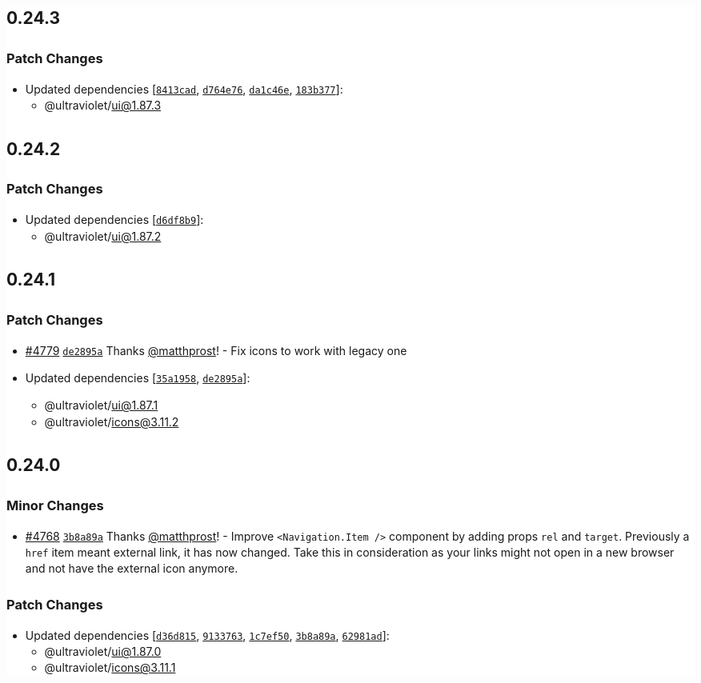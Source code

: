 ## 0.24.3

### Patch Changes

- Updated dependencies [[`8413cad`](https://github.com/scaleway/ultraviolet/commit/8413cad6007aabe702e0c9695784b3e948292c2c), [`d764e76`](https://github.com/scaleway/ultraviolet/commit/d764e76ccfc444dddd8c4a777babd3acdae25435), [`da1c46e`](https://github.com/scaleway/ultraviolet/commit/da1c46ea061a7357a5656438d2b4aa8f28ba6196), [`183b377`](https://github.com/scaleway/ultraviolet/commit/183b377a4e09f4fa0fc8b8dd55c853baee495397)]:
  - @ultraviolet/ui@1.87.3

## 0.24.2

### Patch Changes

- Updated dependencies [[`d6df8b9`](https://github.com/scaleway/ultraviolet/commit/d6df8b9cff3bd0273c202074d5d4c722a0f6817b)]:
  - @ultraviolet/ui@1.87.2

## 0.24.1

### Patch Changes

- [#4779](https://github.com/scaleway/ultraviolet/pull/4779) [`de2895a`](https://github.com/scaleway/ultraviolet/commit/de2895ac39d4348c56d65497808e373bab02c5c3) Thanks [@matthprost](https://github.com/matthprost)! - Fix icons to work with legacy one

- Updated dependencies [[`35a1958`](https://github.com/scaleway/ultraviolet/commit/35a1958cb64e8fbd8d90e356df70c191eceac620), [`de2895a`](https://github.com/scaleway/ultraviolet/commit/de2895ac39d4348c56d65497808e373bab02c5c3)]:
  - @ultraviolet/ui@1.87.1
  - @ultraviolet/icons@3.11.2

## 0.24.0

### Minor Changes

- [#4768](https://github.com/scaleway/ultraviolet/pull/4768) [`3b8a89a`](https://github.com/scaleway/ultraviolet/commit/3b8a89a770748a40939f553e9456edc0cc1492a4) Thanks [@matthprost](https://github.com/matthprost)! - Improve `<Navigation.Item />` component by adding props `rel` and `target`. Previously a `href` item meant external link, it has now changed. Take this in consideration as your links might not open in a new browser and not have the external icon anymore.

### Patch Changes

- Updated dependencies [[`d36d815`](https://github.com/scaleway/ultraviolet/commit/d36d815ddb0db8ff2514200d00bbe0e01e731ef4), [`9133763`](https://github.com/scaleway/ultraviolet/commit/9133763cd6c1dfeb24ca656ac68a5dfa7b5c20cd), [`1c7ef50`](https://github.com/scaleway/ultraviolet/commit/1c7ef50ca4ac37b8d9a171e2a7ab14be0b4d953d), [`3b8a89a`](https://github.com/scaleway/ultraviolet/commit/3b8a89a770748a40939f553e9456edc0cc1492a4), [`62981ad`](https://github.com/scaleway/ultraviolet/commit/62981ad6b122a3670c0687d2854aa9134cca85f3)]:
  - @ultraviolet/ui@1.87.0
  - @ultraviolet/icons@3.11.1
